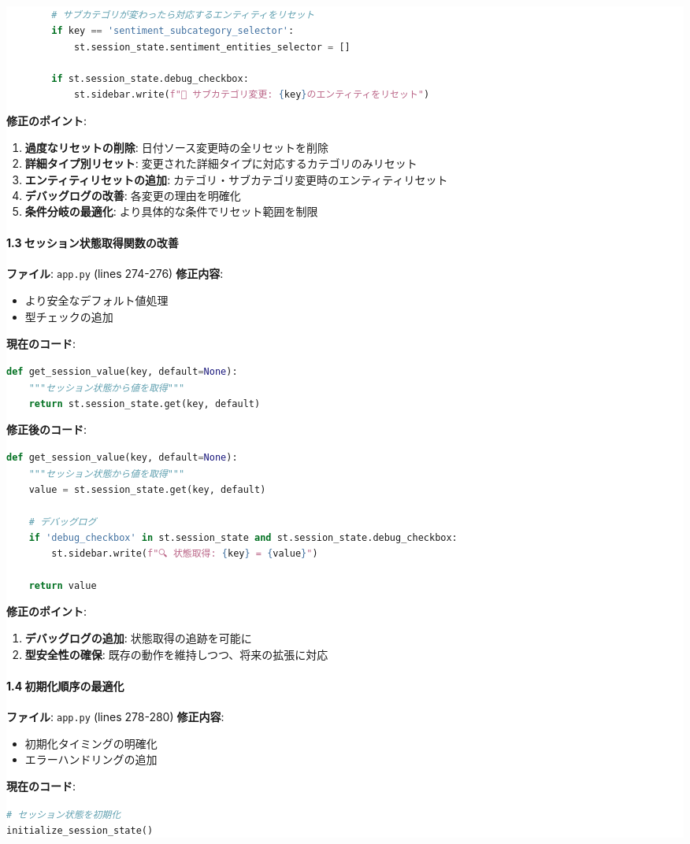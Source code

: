 ```python
        # サブカテゴリが変わったら対応するエンティティをリセット
        if key == 'sentiment_subcategory_selector':
            st.session_state.sentiment_entities_selector = []

        if st.session_state.debug_checkbox:
            st.sidebar.write(f"📁 サブカテゴリ変更: {key}のエンティティをリセット")
```

**修正のポイント**:
1. **過度なリセットの削除**: 日付ソース変更時の全リセットを削除
2. **詳細タイプ別リセット**: 変更された詳細タイプに対応するカテゴリのみリセット
3. **エンティティリセットの追加**: カテゴリ・サブカテゴリ変更時のエンティティリセット
4. **デバッグログの改善**: 各変更の理由を明確化
5. **条件分岐の最適化**: より具体的な条件でリセット範囲を制限

#### 1.3 セッション状態取得関数の改善
**ファイル**: `app.py` (lines 274-276)
**修正内容**:
- より安全なデフォルト値処理
- 型チェックの追加

**現在のコード**:
```python
def get_session_value(key, default=None):
    """セッション状態から値を取得"""
    return st.session_state.get(key, default)
```

**修正後のコード**:
```python
def get_session_value(key, default=None):
    """セッション状態から値を取得"""
    value = st.session_state.get(key, default)

    # デバッグログ
    if 'debug_checkbox' in st.session_state and st.session_state.debug_checkbox:
        st.sidebar.write(f"🔍 状態取得: {key} = {value}")

    return value
```

**修正のポイント**:
1. **デバッグログの追加**: 状態取得の追跡を可能に
2. **型安全性の確保**: 既存の動作を維持しつつ、将来の拡張に対応

#### 1.4 初期化順序の最適化
**ファイル**: `app.py` (lines 278-280)
**修正内容**:
- 初期化タイミングの明確化
- エラーハンドリングの追加

**現在のコード**:
```python
# セッション状態を初期化
initialize_session_state()
```
